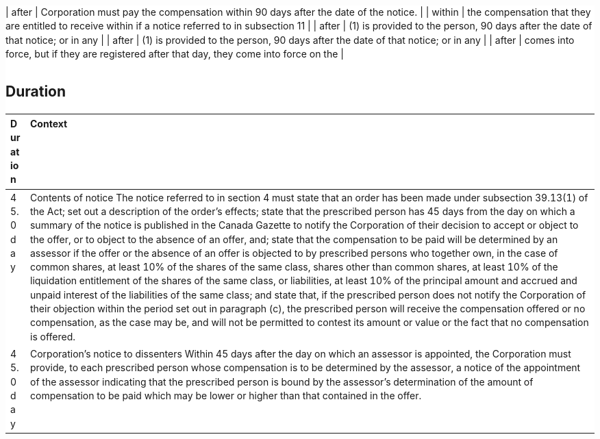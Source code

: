 | after         | Corporation must pay the compensation within 90 days after  the date of the notice.                              |
| within        | the compensation that they are entitled to receive within if a notice referred to in subsection 11               |
| after         | (1) is provided to the person, 90 days after the date of that notice; or in any                                  |
| after         | (1) is provided to the person, 90 days after the date of that notice; or in any                                  |
| after         | comes into force, but if they are registered after that day, they come into force on the                         |


## Duration
| Duration   | Context                                                                                                                                                                                                                                                                                                                                                                                                                                                                                                                                                                                                                                                                                                                                                                                                                                                                                                                                                                                                                                                                                                                                                                                                                                                                                        |
|:-----------|:-----------------------------------------------------------------------------------------------------------------------------------------------------------------------------------------------------------------------------------------------------------------------------------------------------------------------------------------------------------------------------------------------------------------------------------------------------------------------------------------------------------------------------------------------------------------------------------------------------------------------------------------------------------------------------------------------------------------------------------------------------------------------------------------------------------------------------------------------------------------------------------------------------------------------------------------------------------------------------------------------------------------------------------------------------------------------------------------------------------------------------------------------------------------------------------------------------------------------------------------------------------------------------------------------|
| 45.0 day   | Contents of notice The notice referred to in section  4  must state that an order has been made under subsection 39.13(1) of the Act; set out a description of the order’s effects; state that the prescribed person has 45 days from the day on which a summary of the notice is published in the  Canada Gazette  to notify the Corporation of their decision to accept or object to the offer, or to object to the absence of an offer, and; state that the compensation to be paid will be determined by an assessor if the offer or the absence of an offer is objected to by prescribed persons who together own, in the case of common shares, at least 10% of the shares of the same class, shares other than common shares, at least 10% of the liquidation entitlement of the shares of the same class, or liabilities, at least 10% of the principal amount and accrued and unpaid interest of the liabilities of the same class; and state that, if the prescribed person does not notify the Corporation of their objection within the period set out in paragraph (c), the prescribed person will receive the compensation offered or no compensation, as the case may be, and will not be permitted to contest its amount or value or the fact that no compensation is offered. |
| 45.0 day   | Corporation’s notice to dissenters Within 45 days after the day on which an assessor is appointed, the Corporation must provide, to each prescribed person whose compensation is to be determined by the assessor, a notice of the appointment of the assessor indicating that the prescribed person is bound by the assessor’s determination of the amount of compensation to be paid which may be lower or higher than that contained in the offer.                                                                                                                                                                                                                                                                                                                                                                                                                                                                                                                                                                                                                                                                                                                                                                                                                                          |